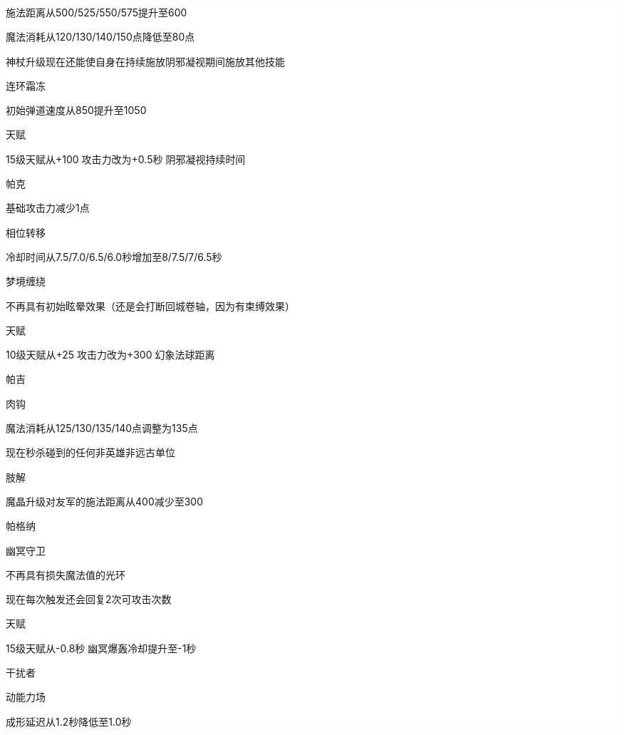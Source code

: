 施法距离从500/525/550/575提升至600

魔法消耗从120/130/140/150点降低至80点

神杖升级现在还能使自身在持续施放阴邪凝视期间施放其他技能

连环霜冻

初始弹道速度从850提升至1050

天赋

15级天赋从+100 攻击力改为+0.5秒 阴邪凝视持续时间



帕克 

基础攻击力减少1点

相位转移

冷却时间从7.5/7.0/6.5/6.0秒增加至8/7.5/7/6.5秒

梦境缠绕

不再具有初始眩晕效果（还是会打断回城卷轴，因为有束缚效果）

天赋

10级天赋从+25 攻击力改为+300 幻象法球距离



帕吉 

肉钩

魔法消耗从125/130/135/140点调整为135点

现在秒杀碰到的任何非英雄非远古单位

肢解

魔晶升级对友军的施法距离从400减少至300



帕格纳 

幽冥守卫

不再具有损失魔法值的光环

现在每次触发还会回复2次可攻击次数

天赋

15级天赋从-0.8秒 幽冥爆轰冷却提升至-1秒



干扰者 

动能力场

成形延迟从1.2秒降低至1.0秒
